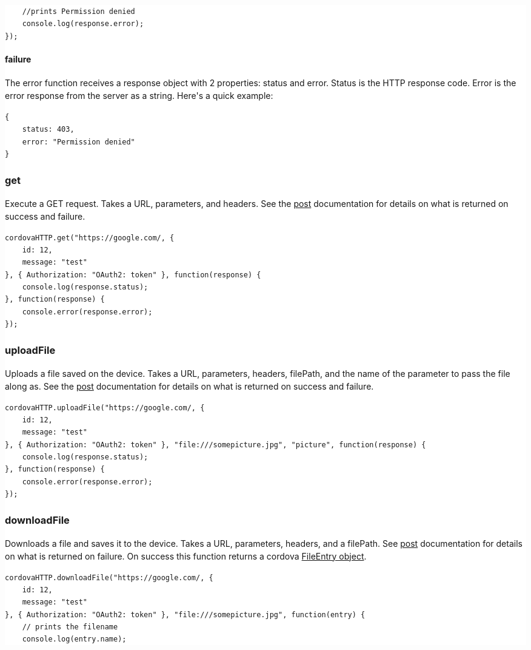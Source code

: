         //prints Permission denied 
        console.log(response.error);
    });
    
    
#### failure
The error function receives a response object with 2 properties: status and error.  Status is the HTTP response code.  Error is the error response from the server as a string.  Here's a quick example:

    {
        status: 403,
        error: "Permission denied"
    }
    
### get
Execute a GET request.  Takes a URL, parameters, and headers.  See the [post](#post) documentation for details on what is returned on success and failure.

    cordovaHTTP.get("https://google.com/, {
        id: 12,
        message: "test"
    }, { Authorization: "OAuth2: token" }, function(response) {
        console.log(response.status);
    }, function(response) {
        console.error(response.error);
    });
    
### uploadFile
Uploads a file saved on the device.  Takes a URL, parameters, headers, filePath, and the name of the parameter to pass the file along as.  See the [post](#post) documentation for details on what is returned on success and failure.

    cordovaHTTP.uploadFile("https://google.com/, {
        id: 12,
        message: "test"
    }, { Authorization: "OAuth2: token" }, "file:///somepicture.jpg", "picture", function(response) {
        console.log(response.status);
    }, function(response) {
        console.error(response.error);
    });
    
### downloadFile
Downloads a file and saves it to the device.  Takes a URL, parameters, headers, and a filePath.  See [post](#post) documentation for details on what is returned on failure.  On success this function returns a cordova [FileEntry object](http://cordova.apache.org/docs/en/3.3.0/cordova_file_file.md.html#FileEntry).

    cordovaHTTP.downloadFile("https://google.com/, {
        id: 12,
        message: "test"
    }, { Authorization: "OAuth2: token" }, "file:///somepicture.jpg", function(entry) {
        // prints the filename
        console.log(entry.name);
        